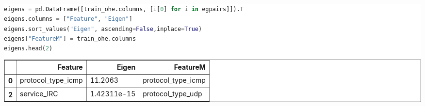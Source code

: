
```python

```


```python
eigens = pd.DataFrame([train_ohe.columns, [i[0] for i in egpairs]]).T
eigens.columns = ["Feature", "Eigen"]
eigens.sort_values("Eigen", ascending=False,inplace=True)
eigens["FeatureM"] = train_ohe.columns
eigens.head(2)
```




<div>
<style scoped>
    .dataframe tbody tr th:only-of-type {
        vertical-align: middle;
    }

    .dataframe tbody tr th {
        vertical-align: top;
    }

    .dataframe thead th {
        text-align: right;
    }
</style>
<table border="1" class="dataframe">
  <thead>
    <tr style="text-align: right;">
      <th></th>
      <th>Feature</th>
      <th>Eigen</th>
      <th>FeatureM</th>
    </tr>
  </thead>
  <tbody>
    <tr>
      <th>0</th>
      <td>protocol_type_icmp</td>
      <td>11.2063</td>
      <td>protocol_type_icmp</td>
    </tr>
    <tr>
      <th>2</th>
      <td>service_IRC</td>
      <td>1.42311e-15</td>
      <td>protocol_type_udp</td>
    </tr>
  </tbody>
</table>
</div>
